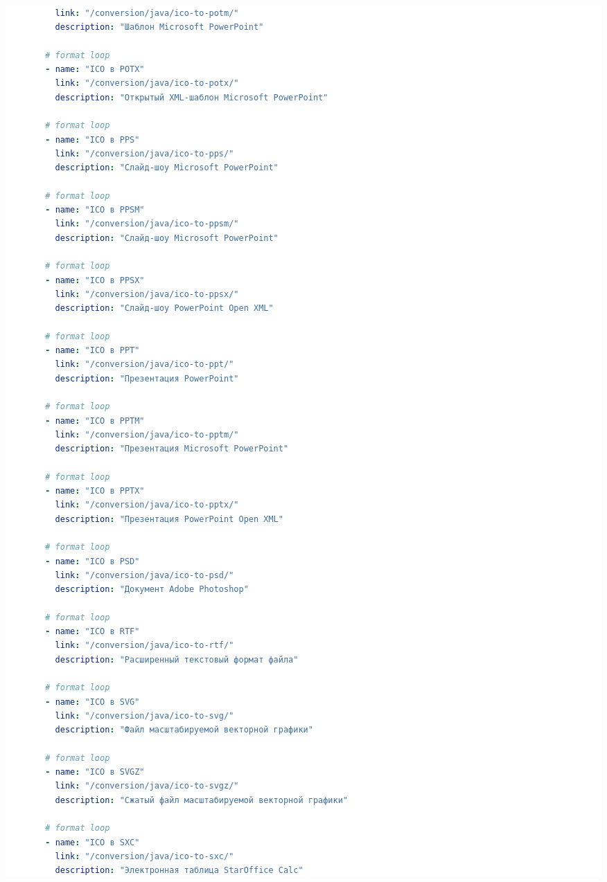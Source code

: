 ```yaml
          link: "/conversion/java/ico-to-potm/"
          description: "Шаблон Microsoft PowerPoint"

        # format loop
        - name: "ICO в POTX"
          link: "/conversion/java/ico-to-potx/"
          description: "Открытый XML-шаблон Microsoft PowerPoint"

        # format loop
        - name: "ICO в PPS"
          link: "/conversion/java/ico-to-pps/"
          description: "Слайд-шоу Microsoft PowerPoint"

        # format loop
        - name: "ICO в PPSM"
          link: "/conversion/java/ico-to-ppsm/"
          description: "Слайд-шоу Microsoft PowerPoint"

        # format loop
        - name: "ICO в PPSX"
          link: "/conversion/java/ico-to-ppsx/"
          description: "Слайд-шоу PowerPoint Open XML"

        # format loop
        - name: "ICO в PPT"
          link: "/conversion/java/ico-to-ppt/"
          description: "Презентация PowerPoint"

        # format loop
        - name: "ICO в PPTM"
          link: "/conversion/java/ico-to-pptm/"
          description: "Презентация Microsoft PowerPoint"

        # format loop
        - name: "ICO в PPTX"
          link: "/conversion/java/ico-to-pptx/"
          description: "Презентация PowerPoint Open XML"

        # format loop
        - name: "ICO в PSD"
          link: "/conversion/java/ico-to-psd/"
          description: "Документ Adobe Photoshop"

        # format loop
        - name: "ICO в RTF"
          link: "/conversion/java/ico-to-rtf/"
          description: "Расширенный текстовый формат файла"

        # format loop
        - name: "ICO в SVG"
          link: "/conversion/java/ico-to-svg/"
          description: "Файл масштабируемой векторной графики"

        # format loop
        - name: "ICO в SVGZ"
          link: "/conversion/java/ico-to-svgz/"
          description: "Сжатый файл масштабируемой векторной графики"

        # format loop
        - name: "ICO в SXC"
          link: "/conversion/java/ico-to-sxc/"
          description: "Электронная таблица StarOffice Calc"

```
